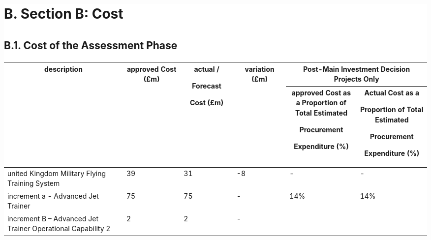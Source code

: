 # B. Section B: Cost

## B.1. Cost of the Assessment Phase

<table>
<colgroup>
<col Style="Width: 27%" />
<col Style="Width: 13%" />
<col Style="Width: 12%" />
<col Style="Width: 12%" />
<col Style="Width: 16%" />
<col Style="Width: 16%" />
</Colgroup>
<thead>
<tr>
<th Rowspan="2">description</Th>
<th Rowspan="2">approved Cost (£m)</Th>
<th Rowspan="2">actual /

Forecast

Cost (£m)</Th>
<th Rowspan="2">variation (£m)</Th>
<th Colspan="2">
Post-Main Investment Decision Projects Only
</Th>
</Tr>
<tr>
<th>approved Cost as a Proportion of Total Estimated

Procurement

Expenditure (%)</Th>
<th>
Actual Cost as a

Proportion of Total Estimated

Procurement

Expenditure (%)</Th>
</Tr>
</Thead>
<tbody>
<tr>
<td>united Kingdom Military Flying Training System</Td>
<td>39</Td>
<td>31</Td>
<td>-8</Td>
<td>-</Td>
<td>-</Td>
</Tr>
<tr>
<td>increment a - Advanced Jet Trainer</Td>
<td>75</Td>
<td>75</Td>
<td>-</Td>
<td>14%</Td>
<td>14%</Td>
</Tr>
<tr>
<td>increment B – Advanced Jet Trainer Operational Capability 2</Td>
<td>2</Td>
<td>2</Td>
<td>-</Td>